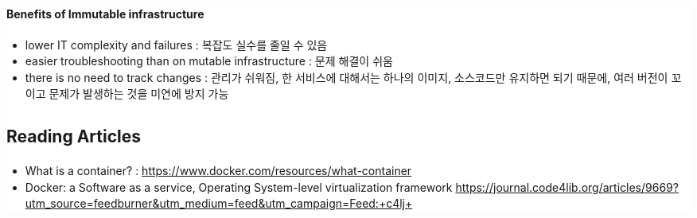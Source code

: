 #### Benefits of Immutable infrastructure
- lower IT complexity and failures : 복잡도 실수를 줄일 수 있음
- easier troubleshooting than on mutable infrastructure : 문제 해결이 쉬움
- there is no need to track changes : 관리가 쉬워짐, 한 서비스에 대해서는 
하나의 이미지, 소스코드만 유지하면 되기 때문에, 여러 버전이 꼬이고 문제가 발생하는 것을 미연에 방지 가능

## Reading Articles
- What is a container? : 
https://www.docker.com/resources/what-container
- Docker: a Software as a service, Operating System-level virtualization framework
https://journal.code4lib.org/articles/9669?utm_source=feedburner&utm_medium=feed&utm_campaign=Feed:+c4lj+
